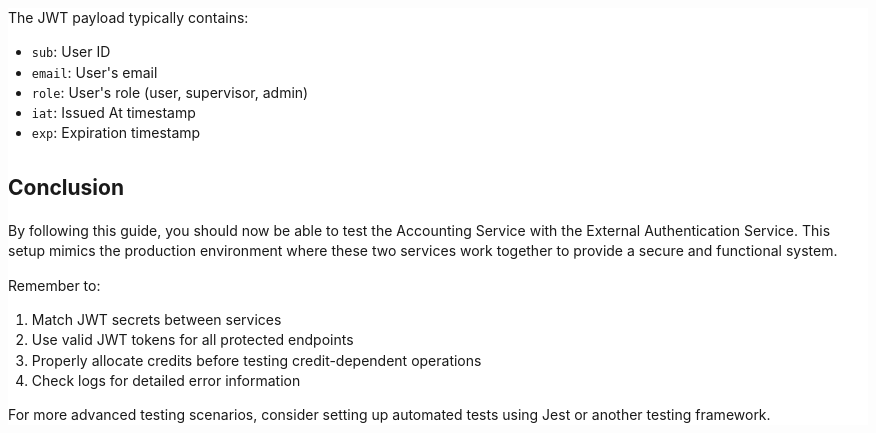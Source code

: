 The JWT payload typically contains:
- `sub`: User ID
- `email`: User's email
- `role`: User's role (user, supervisor, admin)
- `iat`: Issued At timestamp
- `exp`: Expiration timestamp

## Conclusion

By following this guide, you should now be able to test the Accounting Service with the External Authentication Service. This setup mimics the production environment where these two services work together to provide a secure and functional system.

Remember to:
1. Match JWT secrets between services
2. Use valid JWT tokens for all protected endpoints
3. Properly allocate credits before testing credit-dependent operations
4. Check logs for detailed error information

For more advanced testing scenarios, consider setting up automated tests using Jest or another testing framework.